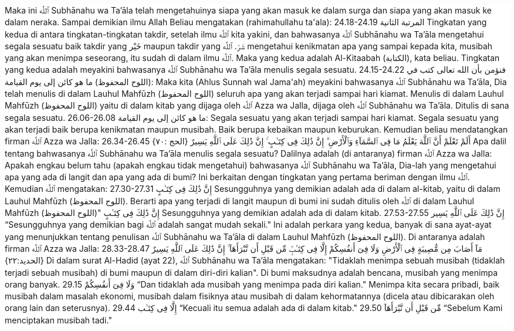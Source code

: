 Maka ini ٱللَّٰه Subhānahu wa Ta’āla telah mengetahuinya siapa yang akan masuk ke dalam surga dan siapa yang akan masuk ke dalam neraka. Sampai demikian ilmu Allah
Beliau mengatakan (rahimahullahu ta'ala):
24.18-24.19
المرتبة الثانية
Tingkatan yang kedua di antara tingkatan-tingkatan takdir, setelah ilmu ٱللَّٰه kita yakini, dan bahwasanya ٱللَّٰه Subhānahu wa Ta’āla mengetahui segala sesuatu baik takdir yang خَيْر maupun takdir yang شَرّ.
ٱللَّٰه mengetahui kenikmatan apa yang sampai kepada kita, musibah yang akan menimpa seseorang, itu sudah di dalam ilmu ٱللَّٰه.
Maka yang kedua adalah Al-Kitaabah  (الكتابة), kata beliau.
Tingkatan yang kedua adalah meyakini bahwasanya ٱللَّٰه Subhānahu wa Ta’āla menulis segala sesuatu.
24.15-24.22
فنؤمن بأن الله تعالى كتب في (اللوح المحفوظ) ما هو كائن إلى يوم القيامة:
Maka kita (Ahlus Sunnah wal Jama'ah) meyakini bahwasanya ٱللَّٰه Subhānahu wa Ta’āla, Dia telah menulis di dalam Lauhul Mahfūzh (اللوح المحفوظ) seluruh apa yang akan terjadi sampai hari kiamat.
Menulis di dalam Lauhul Mahfūzh (اللوح المحفوظ)  yaitu di dalam kitab yang dijaga oleh ٱللَّٰه Azza wa Jalla, dijaga oleh ٱللَّٰه Subhānahu wa Ta’āla. Ditulis di sana segala sesuatu.
26.06-26.08
ما هو كائن إلى يوم القيامة:
Segala sesuatu yang akan terjadi sampai hari kiamat.
Segala sesuatu yang akan terjadi baik berupa kenikmatan maupun musibah. Baik berupa kebaikan maupun keburukan.
Kemudian beliau mendatangkan firman ٱللَّٰه Azza wa Jalla:
26.34-26.45
أَلَمْ تَعْلَمْ أَنَّ ٱللَّهَ يَعْلَمُ مَا فِى ٱلسَّمَآءِ وَٱلْأَرْضِ ۗ إِنَّ ذَٰلِكَ فِى كِتَـٰبٍ ۚ إِنَّ ذَٰلِكَ عَلَى ٱللَّهِ يَسِيرٌ {الحج :٧٠}
Apa dalil tentang bahwasanya ٱللَّٰه Subhānahu wa Ta’āla menulis segala sesuatu? Dalilnya adalah (di antaranya) firman ٱللَّٰه Azza wa Jalla:
Apakah engkau belum tahu (apakah engkau tidak mengetahui) bahwasanya ٱللَّٰه Subhānahu wa Ta’āla, Dia-lah yang mengetahui apa yang ada di langit dan apa yang ada di bumi?
Ini berkaitan dengan tingkatan yang pertama beriman dengan ilmu ٱللَّٰه.
Kemudian ٱللَّٰه mengatakan:
27.30-27.31
إِنَّ ذَٰلِكَ فِى كِتَـٰبٍ
Sesungguhnya yang demikian adalah ada di dalam al-kitab, yaitu di dalam Lauhul Mahfūzh (اللوح المحفوظ).
Berarti apa yang terjadi di langit maupun di bumi ini sudah ditulis oleh ٱللَّٰه di dalam Lauhul Mahfūzh (اللوح المحفوظ)"
إِنَّ ذَٰلِكَ فِى كِتَـٰبٍ
Sesungguhnya yang demikian adalah ada di dalam kitab.
27.53-27.55
إِنَّ ذَٰلِكَ عَلَى ٱللَّهِ يَسِير
“Sesungguhnya yang demikian bagi ٱللَّٰه adalah sangat mudah sekali."
Ini adalah perkara yang kedua, banyak di sana ayat-ayat yang menunjukkan tentang penulisan ٱللَّٰه Subhānahu wa Ta’āla di dalam Lauhul Mahfūzh (اللوح المحفوظ).
Di antaranya adalah firman ٱللَّٰه Azza wa Jalla:
28.33-28.47
مَآ أَصَابَ مِن مُّصِيبَةٍ فِى ٱلْأَرْضِ وَلَا فِىٓ أَنفُسِكُمْ إِلَّا فِى كِتَـٰبٍۢ مِّن قَبْلِ أَن نَّبْرَأَهَآ ۚ إِنَّ ذَٰلِكَ عَلَى ٱللَّهِ يَسِيرٌ {الحديد:٢٢}
Di dalam surat Al-Hadid (ayat 22), ٱللَّٰه Subhānahu wa Ta’āla mengatakan: "Tidaklah menimpa sebuah musibah (tidaklah terjadi sebuah musibah) di bumi maupun di dalam diri-diri kalian".
Di bumi maksudnya adalah bencana, musibah yang menimpa orang banyak.
29.15
وَلَا فِىٓ أَنفُسِكُمْ
“Dan tidaklah ada musibah yang menimpa pada diri kalian."
Menimpa kita secara pribadi, baik musibah dalam masalah ekonomi, musibah dalam fisiknya atau musibah di dalam kehormatannya (dicela atau dibicarakan oleh orang lain dan seterusnya).
29.44
 إِلَّا فِى كِتَـٰب
“Kecuali itu semua adalah ada di dalam kitab."
29.50
مِّن قَبْلِ أَن نَّبْرَأَهَآ
“Sebelum Kami menciptakan musibah tadi."